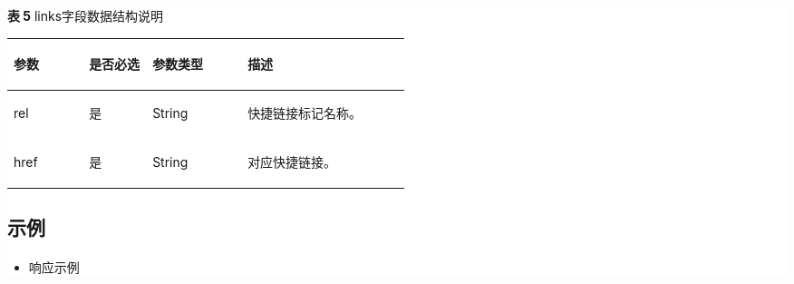 **表 5**  links字段数据结构说明

<a name="table15913898194628"></a>
<table><thead align="left"><tr id="row37608132194628"><th class="cellrowborder" valign="top" width="19%" id="mcps1.2.5.1.1"><p id="p10572055596"><a name="p10572055596"></a><a name="p10572055596"></a>参数</p>
</th>
<th class="cellrowborder" valign="top" width="16%" id="mcps1.2.5.1.2"><p id="p2572145145920"><a name="p2572145145920"></a><a name="p2572145145920"></a>是否必选</p>
</th>
<th class="cellrowborder" valign="top" width="24%" id="mcps1.2.5.1.3"><p id="p155721525912"><a name="p155721525912"></a><a name="p155721525912"></a>参数类型</p>
</th>
<th class="cellrowborder" valign="top" width="41%" id="mcps1.2.5.1.4"><p id="p157216575917"><a name="p157216575917"></a><a name="p157216575917"></a>描述</p>
</th>
</tr>
</thead>
<tbody><tr id="row17692319194628"><td class="cellrowborder" valign="top" width="19%" headers="mcps1.2.5.1.1 "><p id="p23791739194628"><a name="p23791739194628"></a><a name="p23791739194628"></a>rel</p>
</td>
<td class="cellrowborder" valign="top" width="16%" headers="mcps1.2.5.1.2 "><p id="p986727172810"><a name="p986727172810"></a><a name="p986727172810"></a>是</p>
</td>
<td class="cellrowborder" valign="top" width="24%" headers="mcps1.2.5.1.3 "><p id="p48082703194628"><a name="p48082703194628"></a><a name="p48082703194628"></a>String</p>
</td>
<td class="cellrowborder" valign="top" width="41%" headers="mcps1.2.5.1.4 "><p id="p2384900194628"><a name="p2384900194628"></a><a name="p2384900194628"></a>快捷链接标记名称。</p>
</td>
</tr>
<tr id="row21464106194628"><td class="cellrowborder" valign="top" width="19%" headers="mcps1.2.5.1.1 "><p id="p60871059194628"><a name="p60871059194628"></a><a name="p60871059194628"></a>href</p>
</td>
<td class="cellrowborder" valign="top" width="16%" headers="mcps1.2.5.1.2 "><p id="p208672782812"><a name="p208672782812"></a><a name="p208672782812"></a>是</p>
</td>
<td class="cellrowborder" valign="top" width="24%" headers="mcps1.2.5.1.3 "><p id="p31608752194628"><a name="p31608752194628"></a><a name="p31608752194628"></a>String</p>
</td>
<td class="cellrowborder" valign="top" width="41%" headers="mcps1.2.5.1.4 "><p id="p10172138194628"><a name="p10172138194628"></a><a name="p10172138194628"></a>对应快捷链接。</p>
</td>
</tr>
</tbody>
</table>

## 示例<a name="section21941533132918"></a>

-   响应示例
